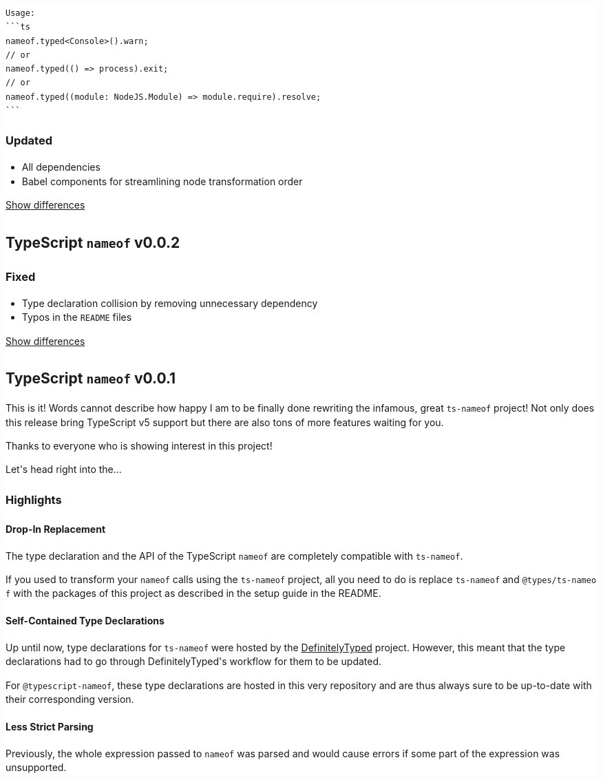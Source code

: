     Usage:
    ```ts
    nameof.typed<Console>().warn;
    // or
    nameof.typed(() => process).exit;
    // or
    nameof.typed((module: NodeJS.Module) => module.require).resolve;
    ```

### Updated
  - All dependencies
  - Babel components for streamlining node transformation order

[Show differences](https://github.com/typescript-nameof/nameof/compare/v0.0.2...v0.0.3)

## TypeScript `nameof` v0.0.2
### Fixed
  - Type declaration collision by removing unnecessary dependency
  - Typos in the `README` files

[Show differences](https://github.com/typescript-nameof/nameof/compare/v0.0.1...v0.0.2)

## TypeScript `nameof` v0.0.1
This is it! Words cannot describe how happy I am to be finally done rewriting the infamous, great `ts-nameof` project!
Not only does this release bring TypeScript v5 support but there are also tons of more features waiting for you.

Thanks to everyone who is showing interest in this project!

Let's head right into the...

### Highlights
#### Drop-In Replacement
The type declaration and the API of the TypeScript `nameof` are completely compatible with `ts-nameof`.

If you used to transform your `nameof` calls using the `ts-nameof` project, all you need to do is replace `ts-nameof` and `@types/ts-nameof` with the packages of this project as described in the setup guide in the README.

#### Self-Contained Type Declarations
Up until now, type declarations for `ts-nameof` were hosted by the [DefinitelyTyped](https://github.com/DefinitelyTyped/DefinitelyTyped) project. However, this meant that the type declarations had to go through DefinitelyTyped's workflow for them to be updated.

For `@typescript-nameof`, these type declarations are hosted in this very repository and are thus always sure to be up-to-date with their corresponding version.

#### Less Strict Parsing
Previously, the whole expression passed to `nameof` was parsed and would cause errors if some part of the expression was unsupported.
